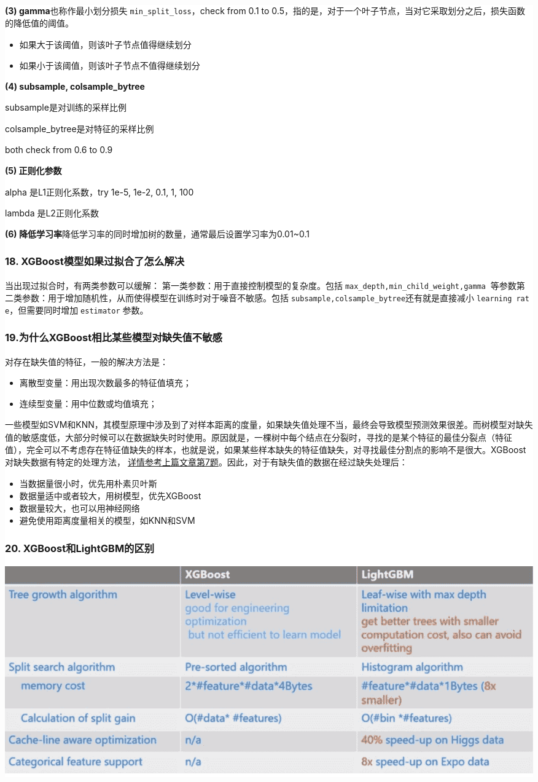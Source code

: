 **(3) gamma**也称作最小划分损失 `min_split_loss`，check from 0.1 to 0.5，指的是，对于一个叶子节点，当对它采取划分之后，损失函数的降低值的阈值。

*   如果大于该阈值，则该叶子节点值得继续划分

*   如果小于该阈值，则该叶子节点不值得继续划分

**(4) subsample, colsample_bytree**

subsample是对训练的采样比例

colsample_bytree是对特征的采样比例

both check from 0.6 to 0.9

**(5) 正则化参数**

alpha 是L1正则化系数，try 1e-5, 1e-2, 0.1, 1, 100

lambda 是L2正则化系数

**(6) 降低学习率**降低学习率的同时增加树的数量，通常最后设置学习率为0.01~0.1

### 18\. XGBoost模型如果过拟合了怎么解决

当出现过拟合时，有两类参数可以缓解：
第一类参数：用于直接控制模型的复杂度。包括 `max_depth,min_child_weight,gamma`  等参数第二类参数：用于增加随机性，从而使得模型在训练时对于噪音不敏感。包括 `subsample,colsample_bytree`还有就是直接减小 `learning rate`，但需要同时增加 `estimator` 参数。

### 19.为什么XGBoost相比某些模型对缺失值不敏感

对存在缺失值的特征，一般的解决方法是：

*   离散型变量：用出现次数最多的特征值填充；

*   连续型变量：用中位数或均值填充；

一些模型如SVM和KNN，其模型原理中涉及到了对样本距离的度量，如果缺失值处理不当，最终会导致模型预测效果很差。而树模型对缺失值的敏感度低，大部分时候可以在数据缺失时时使用。原因就是，一棵树中每个结点在分裂时，寻找的是某个特征的最佳分裂点（特征值），完全可以不考虑存在特征值缺失的样本，也就是说，如果某些样本缺失的特征值缺失，对寻找最佳分割点的影响不是很大。XGBoost对缺失数据有特定的处理方法， [详情参考上篇文章第7题](http://mp.weixin.qq.com/s?__biz=Mzg2MjI5Mzk0MA==&mid=2247484181&idx=1&sn=8d0e51fb0cb974f042e66659e1daf447&chksm=ce0b59cef97cd0d8cf7f9ae1e91e41017ff6d4c4b43a4c19b476c0b6d37f15769f954c2965ef&scene=21#wechat_redirect)。因此，对于有缺失值的数据在经过缺失处理后：

*   当数据量很小时，优先用朴素贝叶斯
*   数据量适中或者较大，用树模型，优先XGBoost
*   数据量较大，也可以用神经网络
*   避免使用距离度量相关的模型，如KNN和SVM

### 20\. XGBoost和LightGBM的区别

![640?wx_fmt=png](../img/a8882c4163dd77a9bd4029f07b8e45ca.png)
